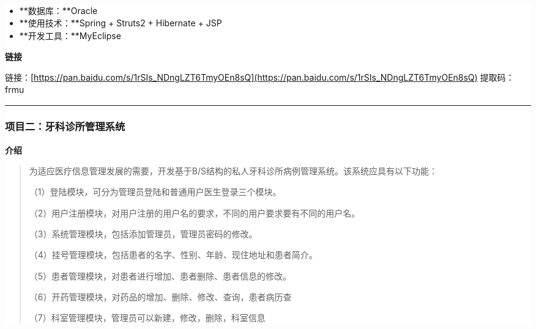 - **数据库：**Oracle
- **使用技术：**Spring + Struts2 + Hibernate + JSP
- **开发工具：**MyEclipse

**链接**

链接：[https://pan.baidu.com/s/1rSIs_NDngLZT6TmyOEn8sQ](https://pan.baidu.com/s/1rSIs_NDngLZT6TmyOEn8sQ)
提取码：frmu

<hr>

### 项目二：牙科诊所管理系统

**介绍**

> 为适应医疗信息管理发展的需要，开发基于B/S结构的私人牙科诊所病例管理系统。该系统应具有以下功能：
>
> （1）登陆模块，可分为管理员登陆和普通用户医生登录三个模块。
>
> （2）用户注册模块，对用户注册的用户名的要求，不同的用户要求要有不同的用户名。
>
> （3）系统管理模块，包括添加管理员，管理员密码的修改。
>
> （4）挂号管理模块，包括患者的名字、性别、年龄、现住地址和患者简介。
>
> （5）患者管理模块，对患者进行增加、患者删除、患者信息的修改。
>
> （6）开药管理模块，对药品的增加、删除、修改、查询，患者病历查
>
> （7）科室管理模块，管理员可以新建，修改，删除，科室信息
>
